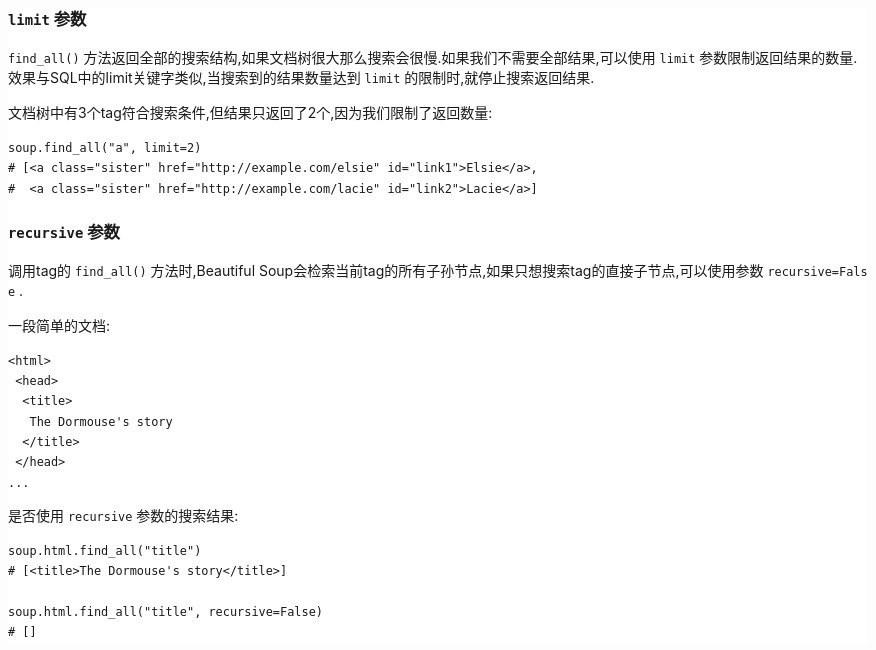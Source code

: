 







### `limit` 参数

`find_all()` 方法返回全部的搜索结构,如果文档树很大那么搜索会很慢.如果我们不需要全部结果,可以使用 `limit` 参数限制返回结果的数量.效果与SQL中的limit关键字类似,当搜索到的结果数量达到 `limit` 的限制时,就停止搜索返回结果.

文档树中有3个tag符合搜索条件,但结果只返回了2个,因为我们限制了返回数量:





```
soup.find_all("a", limit=2)
# [<a class="sister" href="http://example.com/elsie" id="link1">Elsie</a>,
#  <a class="sister" href="http://example.com/lacie" id="link2">Lacie</a>]

```









### `recursive` 参数

调用tag的 `find_all()` 方法时,Beautiful Soup会检索当前tag的所有子孙节点,如果只想搜索tag的直接子节点,可以使用参数 `recursive=False` .

一段简单的文档:





```
<html>
 <head>
  <title>
   The Dormouse's story
  </title>
 </head>
...

```





是否使用 `recursive` 参数的搜索结果:





```
soup.html.find_all("title")
# [<title>The Dormouse's story</title>]

soup.html.find_all("title", recursive=False)
# []

```
